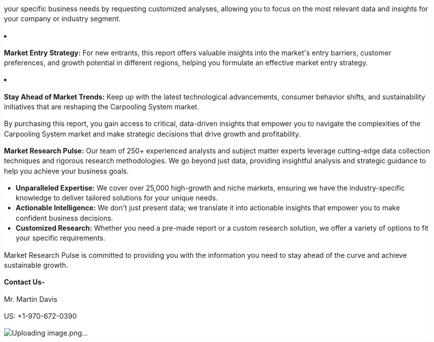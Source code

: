 your specific business needs by requesting customized analyses, allowing you to focus on the most relevant data and insights for your company or industry segment.</p></li><li><p><strong>Market Entry Strategy:</strong> For new entrants, this report offers valuable insights into the market's entry barriers, customer preferences, and growth potential in different regions, helping you formulate an effective market entry strategy.</p></li><li><p><strong>Stay Ahead of Market Trends:</strong> Keep up with the latest technological advancements, consumer behavior shifts, and sustainability initiatives that are reshaping the Carpooling System market.</p></li></ol><p>By purchasing this report, you gain access to critical, data-driven insights that empower you to navigate the complexities of the Carpooling System market and make strategic decisions that drive growth and profitability.</p><p><strong>Market Research Pulse:</strong>&nbsp;Our team of 250+ experienced analysts and subject matter experts leverage cutting-edge data collection techniques and rigorous research methodologies. We go beyond just data, providing insightful analysis and strategic guidance to help you achieve your business goals.</p><ul><li><strong>Unparalleled Expertise:</strong>&nbsp;We cover over 25,000 high-growth and niche markets, ensuring we have the industry-specific knowledge to deliver tailored solutions for your unique needs.</li><li><strong>Actionable Intelligence:</strong>&nbsp;We don't just present data; we translate it into actionable insights that empower you to make confident business decisions.</li><li><strong>Customized Research:</strong>&nbsp;Whether you need a pre-made report or a custom research solution, we offer a variety of options to fit your specific requirements.</li></ul><p>Market Research Pulse is committed to providing you with the information you need to stay ahead of the curve and achieve sustainable growth.</p><p><strong>Contact Us-</strong></p><p>Mr. Martin Davis</p><p>US: +1-970-672-0390</p>
![Uploading image.png…]()
